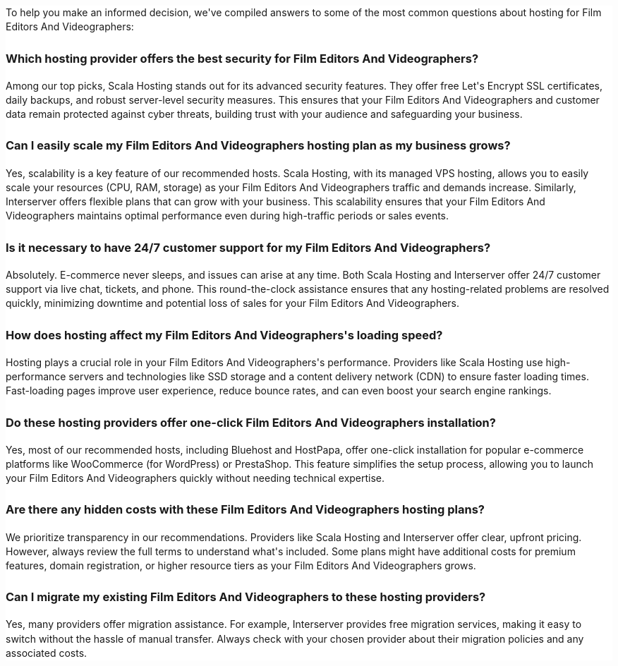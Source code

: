 To help you make an informed decision, we've compiled answers to some of the most common questions about hosting for Film Editors And Videographers:

### Which hosting provider offers the best security for Film Editors And Videographers? 
Among our top picks, Scala Hosting stands out for its advanced security features. They offer free Let's Encrypt SSL certificates, daily backups, and robust server-level security measures. This ensures that your Film Editors And Videographers and customer data remain protected against cyber threats, building trust with your audience and safeguarding your business.

### Can I easily scale my Film Editors And Videographers hosting plan as my business grows? 
Yes, scalability is a key feature of our recommended hosts. Scala Hosting, with its managed VPS hosting, allows you to easily scale your resources (CPU, RAM, storage) as your Film Editors And Videographers traffic and demands increase. Similarly, Interserver offers flexible plans that can grow with your business. This scalability ensures that your Film Editors And Videographers maintains optimal performance even during high-traffic periods or sales events.

### Is it necessary to have 24/7 customer support for my Film Editors And Videographers? 
Absolutely. E-commerce never sleeps, and issues can arise at any time. Both Scala Hosting and Interserver offer 24/7 customer support via live chat, tickets, and phone. This round-the-clock assistance ensures that any hosting-related problems are resolved quickly, minimizing downtime and potential loss of sales for your Film Editors And Videographers.

### How does hosting affect my Film Editors And Videographers's loading speed? 
Hosting plays a crucial role in your Film Editors And Videographers's performance. Providers like Scala Hosting use high-performance servers and technologies like SSD storage and a content delivery network (CDN) to ensure faster loading times. Fast-loading pages improve user experience, reduce bounce rates, and can even boost your search engine rankings.

### Do these hosting providers offer one-click Film Editors And Videographers installation? 
Yes, most of our recommended hosts, including Bluehost and HostPapa, offer one-click installation for popular e-commerce platforms like WooCommerce (for WordPress) or PrestaShop. This feature simplifies the setup process, allowing you to launch your Film Editors And Videographers quickly without needing technical expertise.

### Are there any hidden costs with these Film Editors And Videographers hosting plans? 
We prioritize transparency in our recommendations. Providers like Scala Hosting and Interserver offer clear, upfront pricing. However, always review the full terms to understand what's included. Some plans might have additional costs for premium features, domain registration, or higher resource tiers as your Film Editors And Videographers grows.

### Can I migrate my existing Film Editors And Videographers to these hosting providers? 
Yes, many providers offer migration assistance. For example, Interserver provides free migration services, making it easy to switch without the hassle of manual transfer. Always check with your chosen provider about their migration policies and any associated costs.
